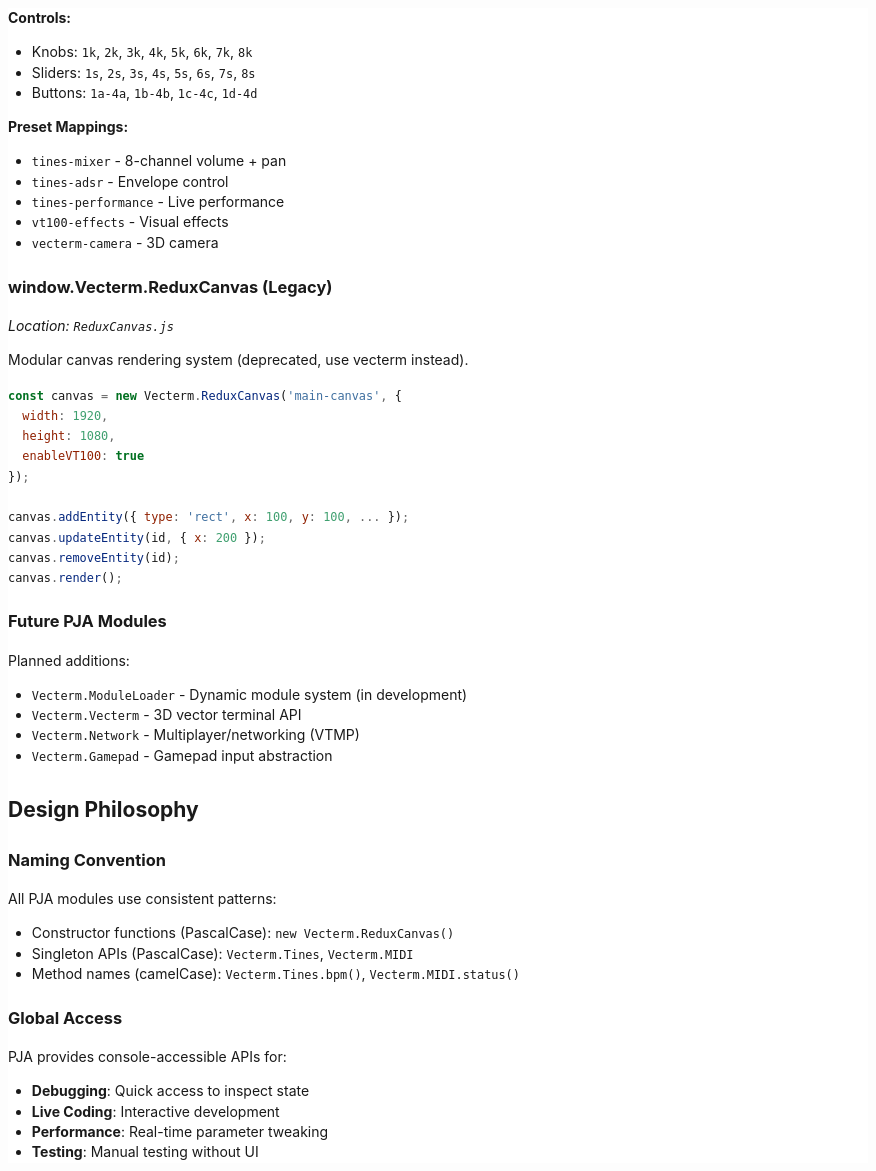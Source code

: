 ```javascript
```

**Controls:**
- Knobs: `1k`, `2k`, `3k`, `4k`, `5k`, `6k`, `7k`, `8k`
- Sliders: `1s`, `2s`, `3s`, `4s`, `5s`, `6s`, `7s`, `8s`
- Buttons: `1a-4a`, `1b-4b`, `1c-4c`, `1d-4d`

**Preset Mappings:**
- `tines-mixer` - 8-channel volume + pan
- `tines-adsr` - Envelope control
- `tines-performance` - Live performance
- `vt100-effects` - Visual effects
- `vecterm-camera` - 3D camera

### window.Vecterm.ReduxCanvas (Legacy)
*Location: `ReduxCanvas.js`*

Modular canvas rendering system (deprecated, use vecterm instead).

```javascript
const canvas = new Vecterm.ReduxCanvas('main-canvas', {
  width: 1920,
  height: 1080,
  enableVT100: true
});

canvas.addEntity({ type: 'rect', x: 100, y: 100, ... });
canvas.updateEntity(id, { x: 200 });
canvas.removeEntity(id);
canvas.render();
```

### Future PJA Modules

Planned additions:

- `Vecterm.ModuleLoader` - Dynamic module system (in development)
- `Vecterm.Vecterm` - 3D vector terminal API
- `Vecterm.Network` - Multiplayer/networking (VTMP)
- `Vecterm.Gamepad` - Gamepad input abstraction

## Design Philosophy

### Naming Convention
All PJA modules use consistent patterns:
- Constructor functions (PascalCase): `new Vecterm.ReduxCanvas()`
- Singleton APIs (PascalCase): `Vecterm.Tines`, `Vecterm.MIDI`
- Method names (camelCase): `Vecterm.Tines.bpm()`, `Vecterm.MIDI.status()`

### Global Access
PJA provides console-accessible APIs for:
- **Debugging**: Quick access to inspect state
- **Live Coding**: Interactive development
- **Performance**: Real-time parameter tweaking
- **Testing**: Manual testing without UI
